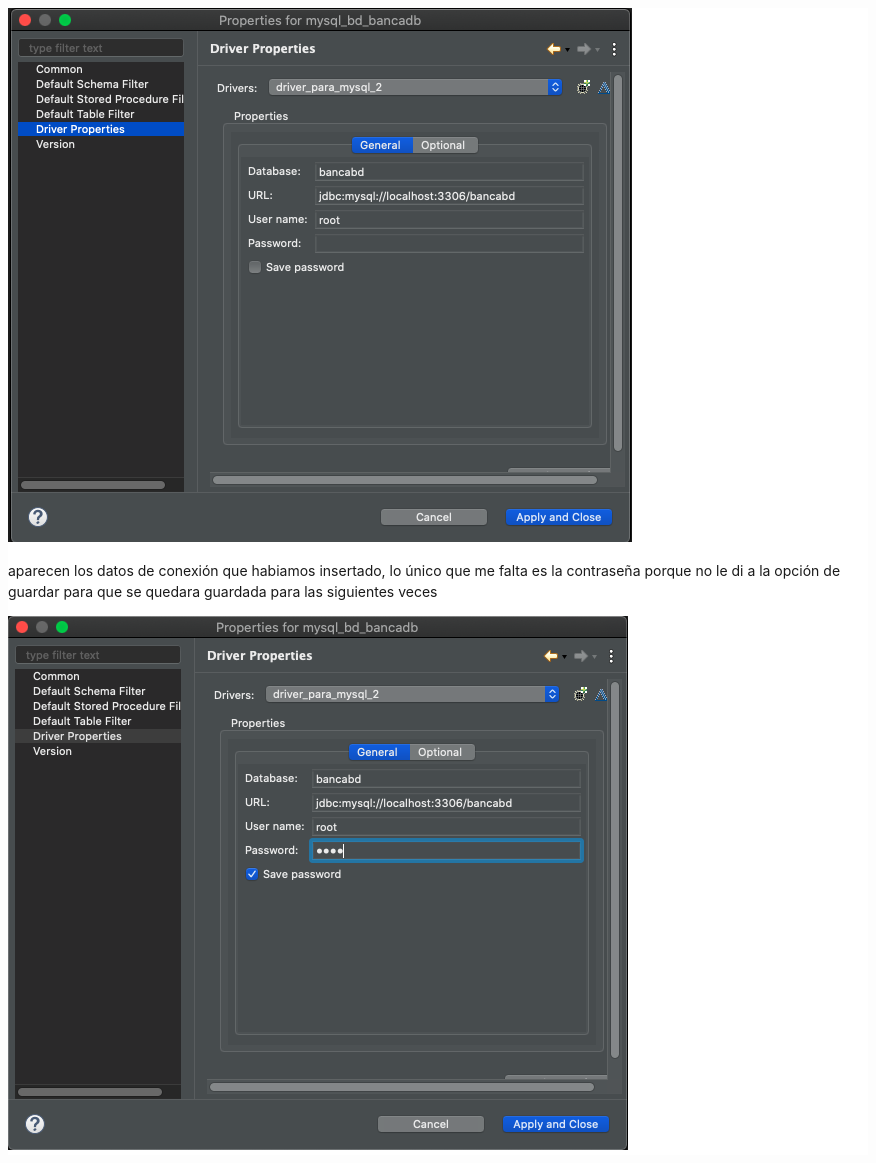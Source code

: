 <img src="images/23-43.png">

aparecen los datos de conexión que habiamos insertado, lo único que me falta es la contraseña porque no le di a la opción de guardar para que se quedara guardada para las siguientes veces

<img src="images/23-44.png">
